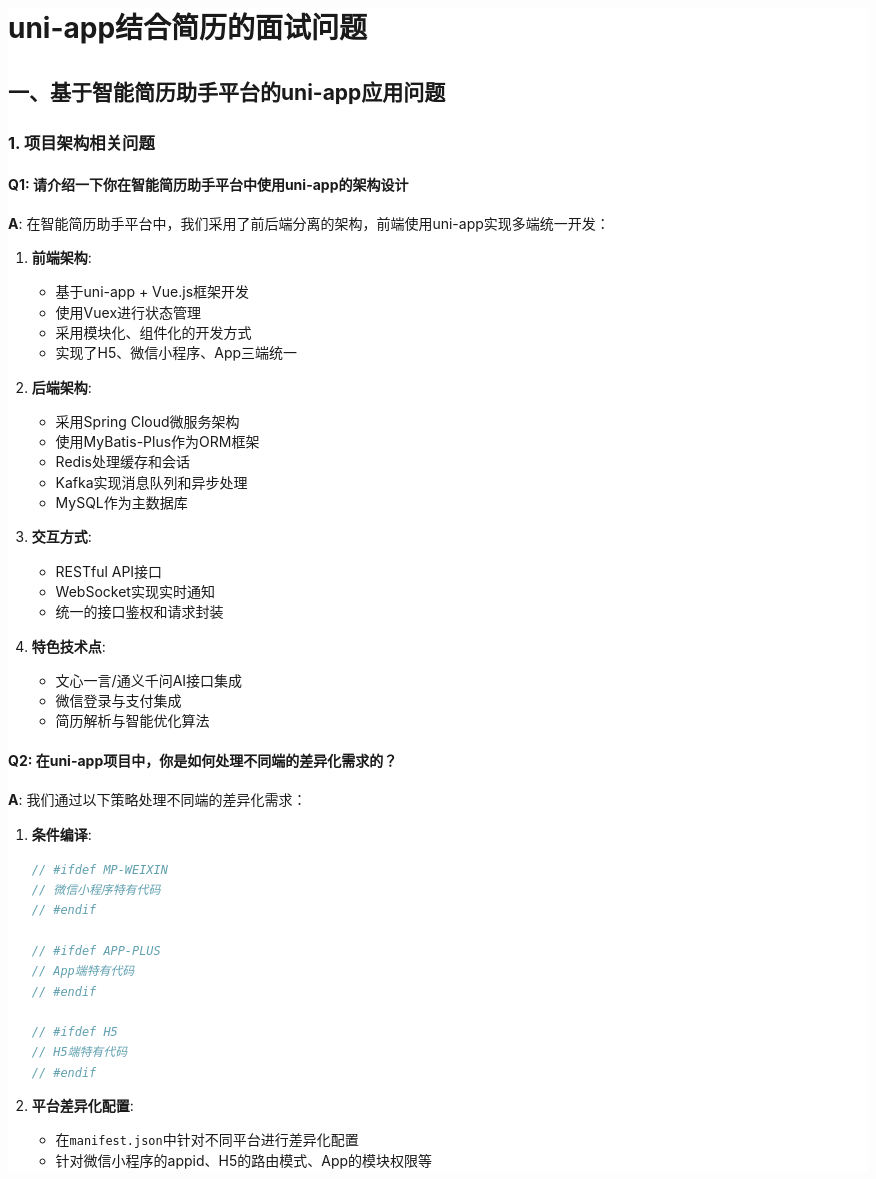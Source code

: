 # uni-app结合简历的面试问题

## 一、基于智能简历助手平台的uni-app应用问题

### 1. 项目架构相关问题

#### Q1: 请介绍一下你在智能简历助手平台中使用uni-app的架构设计
**A**: 在智能简历助手平台中，我们采用了前后端分离的架构，前端使用uni-app实现多端统一开发：

1. **前端架构**:
   - 基于uni-app + Vue.js框架开发
   - 使用Vuex进行状态管理
   - 采用模块化、组件化的开发方式
   - 实现了H5、微信小程序、App三端统一

2. **后端架构**:
   - 采用Spring Cloud微服务架构
   - 使用MyBatis-Plus作为ORM框架
   - Redis处理缓存和会话
   - Kafka实现消息队列和异步处理
   - MySQL作为主数据库

3. **交互方式**:
   - RESTful API接口
   - WebSocket实现实时通知
   - 统一的接口鉴权和请求封装

4. **特色技术点**:
   - 文心一言/通义千问AI接口集成
   - 微信登录与支付集成
   - 简历解析与智能优化算法

#### Q2: 在uni-app项目中，你是如何处理不同端的差异化需求的？
**A**: 我们通过以下策略处理不同端的差异化需求：

1. **条件编译**:
   ```js
   // #ifdef MP-WEIXIN
   // 微信小程序特有代码
   // #endif
   
   // #ifdef APP-PLUS
   // App端特有代码
   // #endif
   
   // #ifdef H5
   // H5端特有代码
   // #endif
   ```

2. **平台差异化配置**:
   - 在`manifest.json`中针对不同平台进行差异化配置
   - 针对微信小程序的appid、H5的路由模式、App的模块权限等
